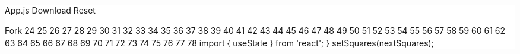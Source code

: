 
App.js
Download
Reset

Fork
24
25
26
27
28
29
30
31
32
33
34
35
36
37
38
39
40
41
42
43
44
45
46
47
48
49
50
51
52
53
54
55
56
57
58
59
60
61
62
63
64
65
66
67
68
69
70
71
72
73
74
75
76
77
78
import { useState } from 'react';
    }
    setSquares(nextSquares);